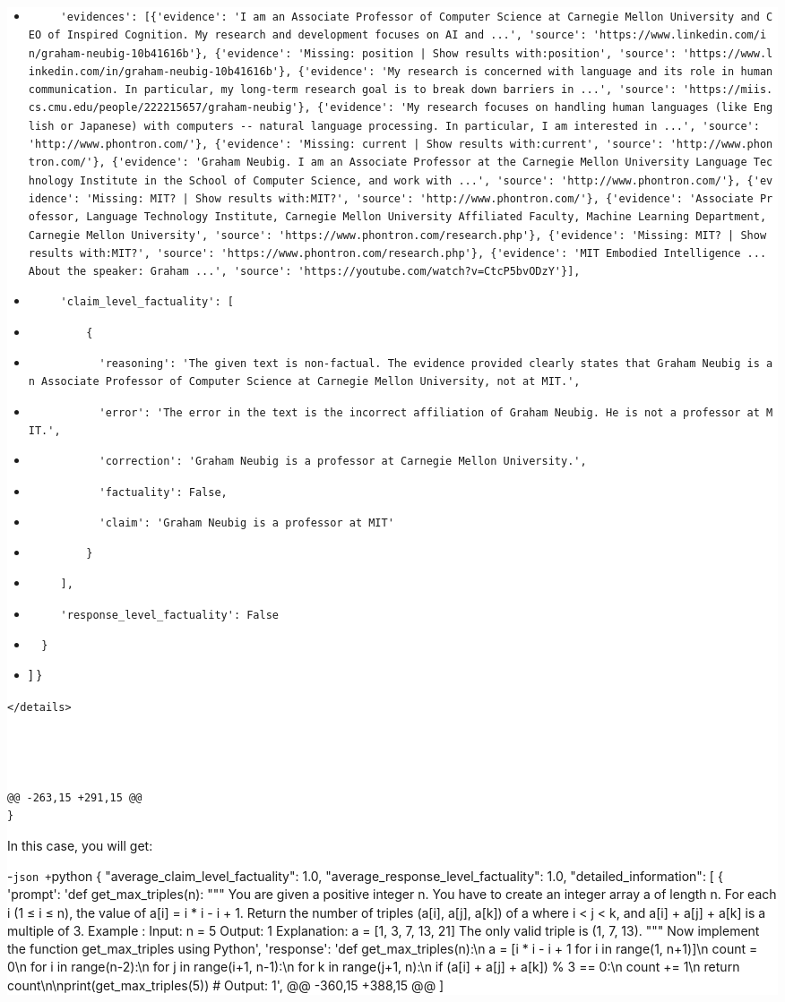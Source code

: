 +          'evidences': [{'evidence': 'I am an Associate Professor of Computer Science at Carnegie Mellon University and CEO of Inspired Cognition. My research and development focuses on AI and ...', 'source': 'https://www.linkedin.com/in/graham-neubig-10b41616b'}, {'evidence': 'Missing: position | Show results with:position', 'source': 'https://www.linkedin.com/in/graham-neubig-10b41616b'}, {'evidence': 'My research is concerned with language and its role in human communication. In particular, my long-term research goal is to break down barriers in ...', 'source': 'https://miis.cs.cmu.edu/people/222215657/graham-neubig'}, {'evidence': 'My research focuses on handling human languages (like English or Japanese) with computers -- natural language processing. In particular, I am interested in ...', 'source': 'http://www.phontron.com/'}, {'evidence': 'Missing: current | Show results with:current', 'source': 'http://www.phontron.com/'}, {'evidence': 'Graham Neubig. I am an Associate Professor at the Carnegie Mellon University Language Technology Institute in the School of Computer Science, and work with ...', 'source': 'http://www.phontron.com/'}, {'evidence': 'Missing: MIT? | Show results with:MIT?', 'source': 'http://www.phontron.com/'}, {'evidence': 'Associate Professor, Language Technology Institute, Carnegie Mellon University Affiliated Faculty, Machine Learning Department, Carnegie Mellon University', 'source': 'https://www.phontron.com/research.php'}, {'evidence': 'Missing: MIT? | Show results with:MIT?', 'source': 'https://www.phontron.com/research.php'}, {'evidence': 'MIT Embodied Intelligence ... About the speaker: Graham ...', 'source': 'https://youtube.com/watch?v=CtcP5bvODzY'}],
+          'claim_level_factuality': [
+              {
+                'reasoning': 'The given text is non-factual. The evidence provided clearly states that Graham Neubig is an Associate Professor of Computer Science at Carnegie Mellon University, not at MIT.', 
+                'error': 'The error in the text is the incorrect affiliation of Graham Neubig. He is not a professor at MIT.', 
+                'correction': 'Graham Neubig is a professor at Carnegie Mellon University.', 
+                'factuality': False, 
+                'claim': 'Graham Neubig is a professor at MIT'
+              }
+          ], 
+          'response_level_factuality': False
+       }
+    ]
 }
 ```
 </details>
 
 
 
 
@@ -263,15 +291,15 @@
 }
 ```
 
 
 
 In this case, you will get:
 
-```json
+```python
 {
   "average_claim_level_factuality": 1.0,
   "average_response_level_factuality": 1.0,
   "detailed_information": [
     {
       'prompt': 'def get_max_triples(n): """ You are given a positive integer n. You have to create an integer array a of length n. For each i (1 ≤ i ≤ n), the value of a[i] = i * i - i + 1. Return the number of triples (a[i], a[j], a[k]) of a where i < j < k, and a[i] + a[j] + a[k] is a multiple of 3. Example : Input: n = 5 Output: 1 Explanation: a = [1, 3, 7, 13, 21] The only valid triple is (1, 7, 13). """ Now implement the function get_max_triples using Python',
       'response': 'def get_max_triples(n):\n    a = [i * i - i + 1 for i in range(1, n+1)]\n    count = 0\n    for i in range(n-2):\n        for j in range(i+1, n-1):\n            for k in range(j+1, n):\n                if (a[i] + a[j] + a[k]) % 3 == 0:\n                    count += 1\n    return count\n\nprint(get_max_triples(5)) # Output: 1', 
@@ -360,15 +388,15 @@
     ]